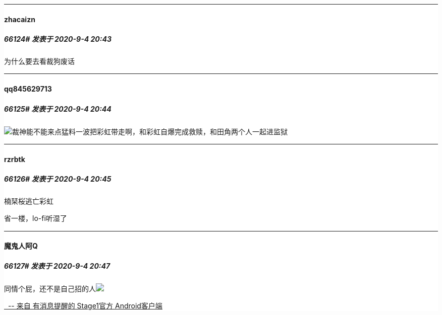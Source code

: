 



-----

####  zhacaizn  
##### 66124#       发表于 2020-9-4 20:43




为什么要去看裁狗废话







-----

####  qq845629713  
##### 66125#       发表于 2020-9-4 20:44



<img src="https://static.saraba1st.com/image/smiley/face2017/048.png" referrerpolicy="no-referrer">裁神能不能来点猛料一波把彩虹带走啊，和彩虹自爆完成救赎，和田角两个人一起进监狱







-----

####  rzrbtk  
##### 66126#       发表于 2020-9-4 20:45




楠栞桜逃亡彩虹


省一楼，lo-fi听湿了







-----

####  魔鬼人阿Q  
##### 66127#       发表于 2020-9-4 20:47




同情个屁，还不是自己招的人<img src="https://static.saraba1st.com/image/smiley/face2017/025.png" referrerpolicy="no-referrer">

[  -- 来自 有消息提醒的 Stage1官方 Android客户端](https://www.coolapk.com/apk/140634)



